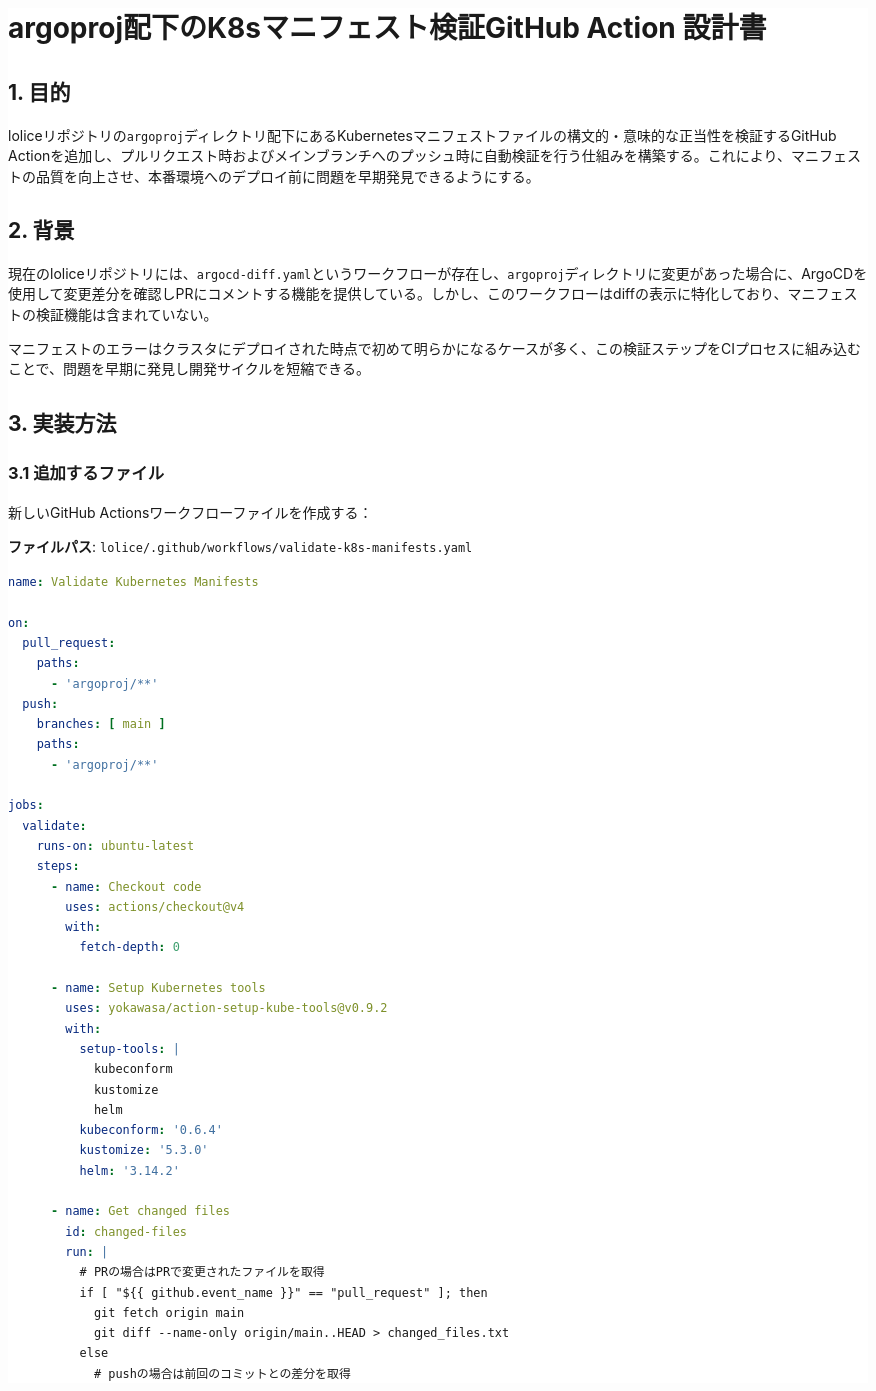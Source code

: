 # argoproj配下のK8sマニフェスト検証GitHub Action 設計書

## 1. 目的

loliceリポジトリの`argoproj`ディレクトリ配下にあるKubernetesマニフェストファイルの構文的・意味的な正当性を検証するGitHub Actionを追加し、プルリクエスト時およびメインブランチへのプッシュ時に自動検証を行う仕組みを構築する。これにより、マニフェストの品質を向上させ、本番環境へのデプロイ前に問題を早期発見できるようにする。

## 2. 背景

現在のloliceリポジトリには、`argocd-diff.yaml`というワークフローが存在し、`argoproj`ディレクトリに変更があった場合に、ArgoCDを使用して変更差分を確認しPRにコメントする機能を提供している。しかし、このワークフローはdiffの表示に特化しており、マニフェストの検証機能は含まれていない。

マニフェストのエラーはクラスタにデプロイされた時点で初めて明らかになるケースが多く、この検証ステップをCIプロセスに組み込むことで、問題を早期に発見し開発サイクルを短縮できる。

## 3. 実装方法

### 3.1 追加するファイル

新しいGitHub Actionsワークフローファイルを作成する：

**ファイルパス**: `lolice/.github/workflows/validate-k8s-manifests.yaml`

```yaml
name: Validate Kubernetes Manifests

on:
  pull_request:
    paths:
      - 'argoproj/**'
  push:
    branches: [ main ]
    paths:
      - 'argoproj/**'

jobs:
  validate:
    runs-on: ubuntu-latest
    steps:
      - name: Checkout code
        uses: actions/checkout@v4
        with:
          fetch-depth: 0

      - name: Setup Kubernetes tools
        uses: yokawasa/action-setup-kube-tools@v0.9.2
        with:
          setup-tools: |
            kubeconform
            kustomize
            helm
          kubeconform: '0.6.4'
          kustomize: '5.3.0'
          helm: '3.14.2'

      - name: Get changed files
        id: changed-files
        run: |
          # PRの場合はPRで変更されたファイルを取得
          if [ "${{ github.event_name }}" == "pull_request" ]; then
            git fetch origin main
            git diff --name-only origin/main..HEAD > changed_files.txt
          else
            # pushの場合は前回のコミットとの差分を取得
```